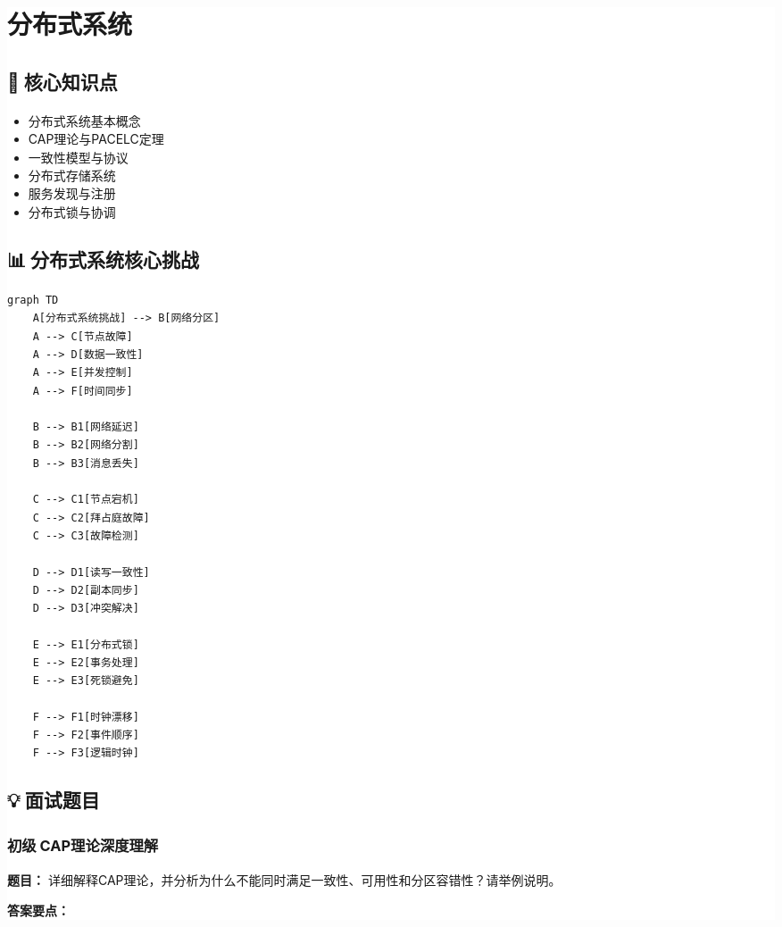 # 分布式系统

## 🎯 核心知识点

- 分布式系统基本概念
- CAP理论与PACELC定理
- 一致性模型与协议
- 分布式存储系统
- 服务发现与注册
- 分布式锁与协调

## 📊 分布式系统核心挑战

```mermaid
graph TD
    A[分布式系统挑战] --> B[网络分区]
    A --> C[节点故障]
    A --> D[数据一致性]
    A --> E[并发控制]
    A --> F[时间同步]
    
    B --> B1[网络延迟]
    B --> B2[网络分割]
    B --> B3[消息丢失]
    
    C --> C1[节点宕机]
    C --> C2[拜占庭故障]
    C --> C3[故障检测]
    
    D --> D1[读写一致性]
    D --> D2[副本同步]
    D --> D3[冲突解决]
    
    E --> E1[分布式锁]
    E --> E2[事务处理]
    E --> E3[死锁避免]
    
    F --> F1[时钟漂移]
    F --> F2[事件顺序]
    F --> F3[逻辑时钟]
```

## 💡 面试题目

### **初级** CAP理论深度理解
**题目：** 详细解释CAP理论，并分析为什么不能同时满足一致性、可用性和分区容错性？请举例说明。

**答案要点：**
